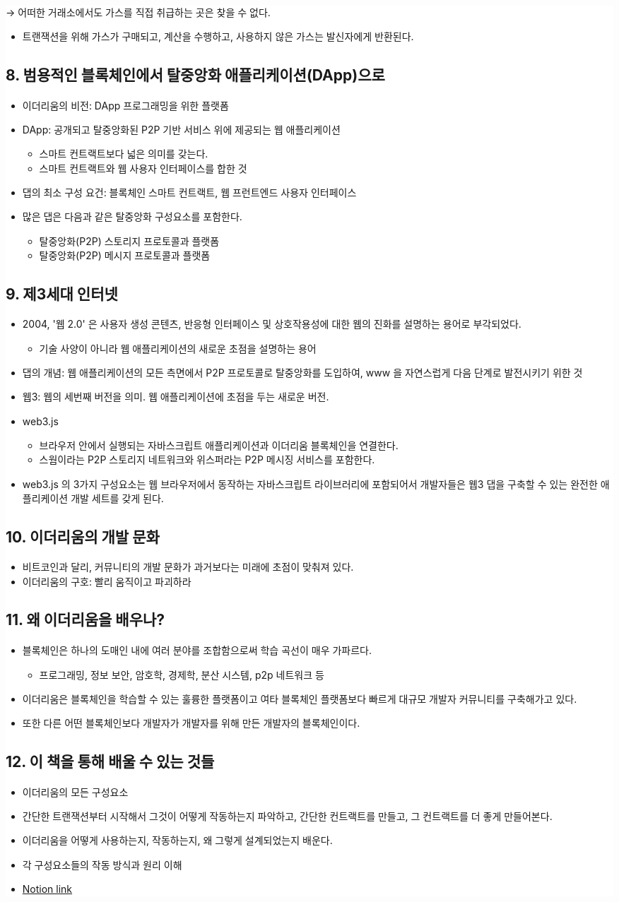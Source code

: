 → 어떠한 거래소에서도 가스를 직접 취급하는 곳은 찾을 수 없다.

- 트랜잭션을 위해 가스가 구매되고, 계산을 수행하고, 사용하지 않은 가스는 발신자에게 반환된다.


## 8. 범용적인 블록체인에서 탈중앙화 애플리케이션(DApp)으로

- 이더리움의 비전: DApp 프로그래밍을 위한 플랫폼

- DApp: 공개되고 탈중앙화된 P2P 기반 서비스 위에 제공되는 웹 애플리케이션
    - 스마트 컨트랙트보다 넓은 의미를 갖는다.
    - 스마트 컨트랙트와 웹 사용자 인터페이스를 합한 것

- 댑의 최소 구성 요건: 블록체인 스마트 컨트랙트, 웹 프런트엔드 사용자 인터페이스
- 많은 댑은 다음과 같은 탈중앙화 구성요소를 포함한다.
    - 탈중앙화(P2P) 스토리지 프로토콜과 플랫폼
    - 탈중앙화(P2P) 메시지 프로토콜과 플랫폼


## 9. 제3세대 인터넷

- 2004, '웹 2.0' 은 사용자 생성 콘텐츠, 반응형 인터페이스 및 상호작용성에 대한 웹의 진화를 설명하는 용어로 부각되었다.
    - 기술 사양이 아니라 웹 애플리케이션의 새로운 초점을 설명하는 용어

- 댑의 개념: 웹 애플리케이션의 모든 측면에서 P2P 프로토콜로 탈중앙화를 도입하여, www 을 자연스럽게 다음 단계로 발전시키기 위한 것
- 웹3: 웹의 세번째 버전을 의미. 웹 애플리케이션에 초점을 두는 새로운 버전.

- web3.js
    - 브라우저 안에서 실행되는 자바스크립트 애플리케이션과 이더리움 블록체인을 연결한다.
    - 스웜이라는 P2P 스토리지 네트워크와 위스퍼라는 P2P 메시징 서비스를 포함한다.
- web3.js 의 3가지 구성요소는 웹 브라우저에서 동작하는 자바스크립트 라이브러리에 포함되어서 개발자들은 웹3 댑을 구축할 수 있는 완전한 애플리케이션 개발 세트를 갖게 된다.


## 10. 이더리움의 개발 문화

- 비트코인과 달리, 커뮤니티의 개발 문화가 과거보다는 미래에 초점이 맞춰져 있다.
- 이더리움의 구호: 빨리 움직이고 파괴하라


## 11. 왜 이더리움을 배우나?

- 블록체인은 하나의 도매인 내에 여러 분야를 조합함으로써 학습 곡선이 매우 가파르다.
    - 프로그래밍, 정보 보안, 암호학, 경제학, 분산 시스템, p2p 네트워크 등

- 이더리움은 블록체인을 학습할 수 있는 훌륭한 플랫폼이고 여타 블록체인 플랫폼보다 빠르게 대규모 개발자 커뮤니티를 구축해가고 있다.
- 또한 다른 어떤 블록체인보다 개발자가 개발자를 위해 만든 개발자의 블록체인이다.


## 12. 이 책을 통해 배울 수 있는 것들

- 이더리움의 모든 구성요소
- 간단한 트랜잭션부터 시작해서 그것이 어떻게 작동하는지 파악하고, 간단한 컨트랙트를 만들고, 그 컨트랙트를 더 좋게 만들어본다.
- 이더리움을 어떻게 사용하는지, 작동하는지, 왜 그렇게 설계되었는지 배운다.
- 각 구성요소들의 작동 방식과 원리 이해


- [Notion link](https://www.notion.so/Chapter-1-946c3899c75041168769227f9b3548b5)
